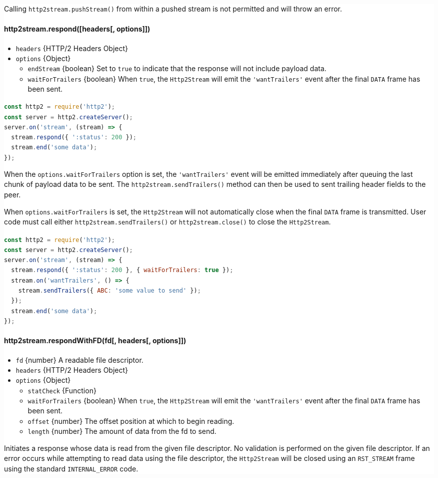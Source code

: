 Calling `http2stream.pushStream()` from within a pushed stream is not permitted and will throw an error.

#### http2stream.respond([headers[, options]])



* `headers` {HTTP/2 Headers Object}
* `options` {Object} 
  * `endStream` {boolean} Set to `true` to indicate that the response will not include payload data.
  * `waitForTrailers` {boolean} When `true`, the `Http2Stream` will emit the `'wantTrailers'` event after the final `DATA` frame has been sent.

```js
const http2 = require('http2');
const server = http2.createServer();
server.on('stream', (stream) => {
  stream.respond({ ':status': 200 });
  stream.end('some data');
});
```

When the `options.waitForTrailers` option is set, the `'wantTrailers'` event will be emitted immediately after queuing the last chunk of payload data to be sent. The `http2stream.sendTrailers()` method can then be used to sent trailing header fields to the peer.

When `options.waitForTrailers` is set, the `Http2Stream` will not automatically close when the final `DATA` frame is transmitted. User code must call either `http2stream.sendTrailers()` or `http2stream.close()` to close the `Http2Stream`.

```js
const http2 = require('http2');
const server = http2.createServer();
server.on('stream', (stream) => {
  stream.respond({ ':status': 200 }, { waitForTrailers: true });
  stream.on('wantTrailers', () => {
    stream.sendTrailers({ ABC: 'some value to send' });
  });
  stream.end('some data');
});
```

#### http2stream.respondWithFD(fd[, headers[, options]])



* `fd` {number} A readable file descriptor.
* `headers` {HTTP/2 Headers Object}
* `options` {Object} 
  * `statCheck` {Function}
  * `waitForTrailers` {boolean} When `true`, the `Http2Stream` will emit the `'wantTrailers'` event after the final `DATA` frame has been sent.
  * `offset` {number} The offset position at which to begin reading.
  * `length` {number} The amount of data from the fd to send.

Initiates a response whose data is read from the given file descriptor. No validation is performed on the given file descriptor. If an error occurs while attempting to read data using the file descriptor, the `Http2Stream` will be closed using an `RST_STREAM` frame using the standard `INTERNAL_ERROR` code.
